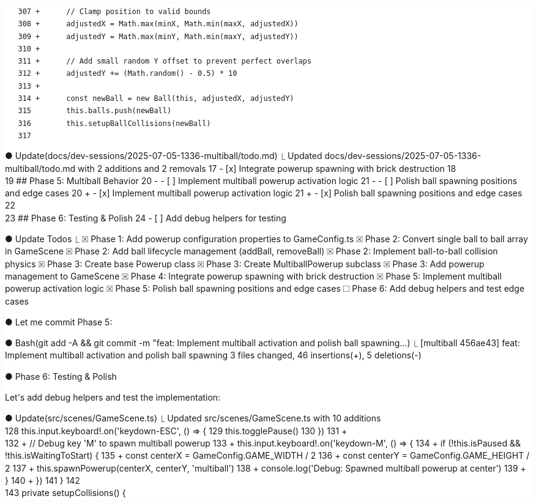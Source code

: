        307 +      // Clamp position to valid bounds
       308 +      adjustedX = Math.max(minX, Math.min(maxX, adjustedX))
       309 +      adjustedY = Math.max(minY, Math.min(maxY, adjustedY))
       310 +      
       311 +      // Add small random Y offset to prevent perfect overlaps
       312 +      adjustedY += (Math.random() - 0.5) * 10
       313 +      
       314 +      const newBall = new Ball(this, adjustedX, adjustedY)
       315        this.balls.push(newBall)
       316        this.setupBallCollisions(newBall)
       317        

● Update(docs/dev-sessions/2025-07-05-1336-multiball/todo.md)
  ⎿  Updated docs/dev-sessions/2025-07-05-1336-multiball/todo.md with 2 additions and 2 removals
       17    - [x] Integrate powerup spawning with brick destruction
       18    
       19    ## Phase 5: Multiball Behavior
       20 -  - [ ] Implement multiball powerup activation logic
       21 -  - [ ] Polish ball spawning positions and edge cases
       20 +  - [x] Implement multiball powerup activation logic
       21 +  - [x] Polish ball spawning positions and edge cases
       22    
       23    ## Phase 6: Testing & Polish
       24    - [ ] Add debug helpers for testing

● Update Todos
  ⎿  ☒ Phase 1: Add powerup configuration properties to GameConfig.ts
     ☒ Phase 2: Convert single ball to ball array in GameScene
     ☒ Phase 2: Add ball lifecycle management (addBall, removeBall)
     ☒ Phase 2: Implement ball-to-ball collision physics
     ☒ Phase 3: Create base Powerup class
     ☒ Phase 3: Create MultiballPowerup subclass
     ☒ Phase 3: Add powerup management to GameScene
     ☒ Phase 4: Integrate powerup spawning with brick destruction
     ☒ Phase 5: Implement multiball powerup activation logic
     ☒ Phase 5: Polish ball spawning positions and edge cases
     ☐ Phase 6: Add debug helpers and test edge cases

● Let me commit Phase 5:

● Bash(git add -A && git commit -m "feat: Implement multiball activation and polish ball spawning…)
  ⎿  [multiball 456ae43] feat: Implement multiball activation and polish ball spawning
      3 files changed, 46 insertions(+), 5 deletions(-)

● Phase 6: Testing & Polish

  Let's add debug helpers and test the implementation:

● Update(src/scenes/GameScene.ts)
  ⎿  Updated src/scenes/GameScene.ts with 10 additions                         
       128        this.input.keyboard!.on('keydown-ESC', () => {
       129          this.togglePause()
       130        })
       131 +      
       132 +      // Debug key 'M' to spawn multiball powerup
       133 +      this.input.keyboard!.on('keydown-M', () => {
       134 +        if (!this.isPaused && !this.isWaitingToStart) {
       135 +          const centerX = GameConfig.GAME_WIDTH / 2
       136 +          const centerY = GameConfig.GAME_HEIGHT / 2
       137 +          this.spawnPowerup(centerX, centerY, 'multiball')
       138 +          console.log('Debug: Spawned multiball powerup at center')
       139 +        }
       140 +      })
       141      }
       142    
       143      private setupCollisions() {
